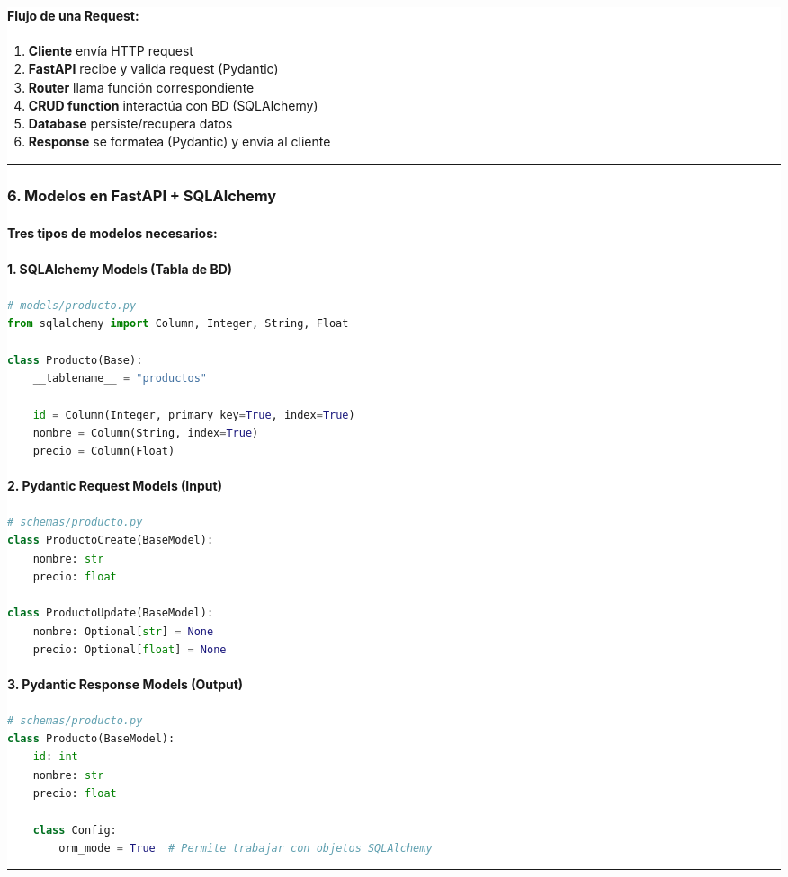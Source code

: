 #### **Flujo de una Request:**

1. **Cliente** envía HTTP request
2. **FastAPI** recibe y valida request (Pydantic)
3. **Router** llama función correspondiente
4. **CRUD function** interactúa con BD (SQLAlchemy)
5. **Database** persiste/recupera datos
6. **Response** se formatea (Pydantic) y envía al cliente

---

### 6. Modelos en FastAPI + SQLAlchemy

#### **Tres tipos de modelos necesarios:**

#### **1. SQLAlchemy Models (Tabla de BD)**

```python
# models/producto.py
from sqlalchemy import Column, Integer, String, Float

class Producto(Base):
    __tablename__ = "productos"

    id = Column(Integer, primary_key=True, index=True)
    nombre = Column(String, index=True)
    precio = Column(Float)
```

#### **2. Pydantic Request Models (Input)**

```python
# schemas/producto.py
class ProductoCreate(BaseModel):
    nombre: str
    precio: float

class ProductoUpdate(BaseModel):
    nombre: Optional[str] = None
    precio: Optional[float] = None
```

#### **3. Pydantic Response Models (Output)**

```python
# schemas/producto.py
class Producto(BaseModel):
    id: int
    nombre: str
    precio: float

    class Config:
        orm_mode = True  # Permite trabajar con objetos SQLAlchemy
```

---